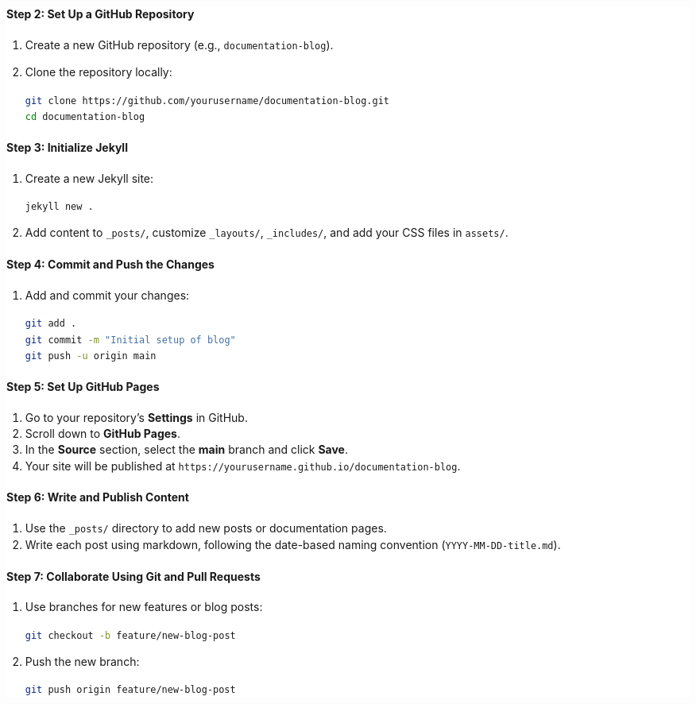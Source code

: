 ```
   ```

#### **Step 2: Set Up a GitHub Repository**

1. Create a new GitHub repository (e.g., `documentation-blog`).
2. Clone the repository locally:

   ```bash
   git clone https://github.com/yourusername/documentation-blog.git
   cd documentation-blog
   ```

#### **Step 3: Initialize Jekyll**

1. Create a new Jekyll site:

   ```bash
   jekyll new .
   ```

2. Add content to `_posts/`, customize `_layouts/`, `_includes/`, and add your CSS files in `assets/`.

#### **Step 4: Commit and Push the Changes**

1. Add and commit your changes:

   ```bash
   git add .
   git commit -m "Initial setup of blog"
   git push -u origin main
   ```

#### **Step 5: Set Up GitHub Pages**

1. Go to your repository’s **Settings** in GitHub.
2. Scroll down to **GitHub Pages**.
3. In the **Source** section, select the **main** branch and click **Save**.
4. Your site will be published at `https://yourusername.github.io/documentation-blog`.

#### **Step 6: Write and Publish Content**

1. Use the `_posts/` directory to add new posts or documentation pages.
2. Write each post using markdown, following the date-based naming convention (`YYYY-MM-DD-title.md`).

#### **Step 7: Collaborate Using Git and Pull Requests**

1. Use branches for new features or blog posts:

   ```bash
   git checkout -b feature/new-blog-post
   ```

2. Push the new branch:

   ```bash
   git push origin feature/new-blog-post
   ```
